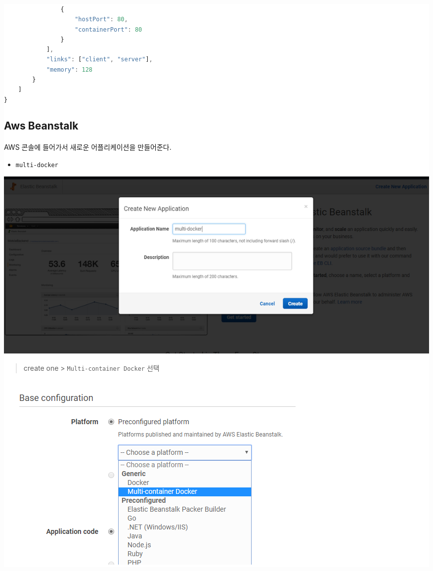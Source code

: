 ```javascript
                {
                    "hostPort": 80,
                    "containerPort": 80
                }
            ],
            "links": ["client", "server"],
            "memory": 128
        }
    ]
}
```

## Aws Beanstalk

AWS 콘솔에 들어가서 새로운 어플리케이션을 만들어준다. 

- `multi-docker`

![1542766325151](1542766325151.png)

> create one > `Multi-container Docker` 선택

![1542766420194](1542766420194.png)
